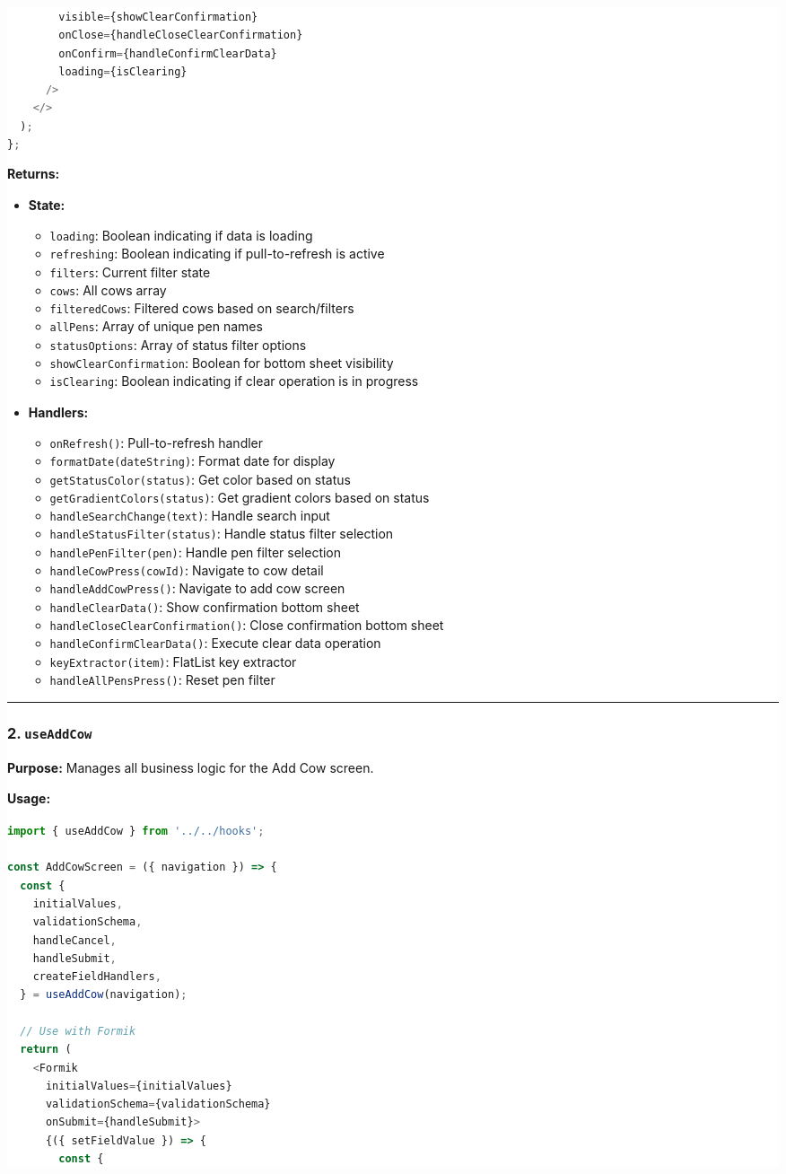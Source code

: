 ```typescript
        visible={showClearConfirmation}
        onClose={handleCloseClearConfirmation}
        onConfirm={handleConfirmClearData}
        loading={isClearing}
      />
    </>
  );
};
```

**Returns:**
- **State:**
  - `loading`: Boolean indicating if data is loading
  - `refreshing`: Boolean indicating if pull-to-refresh is active
  - `filters`: Current filter state
  - `cows`: All cows array
  - `filteredCows`: Filtered cows based on search/filters
  - `allPens`: Array of unique pen names
  - `statusOptions`: Array of status filter options
  - `showClearConfirmation`: Boolean for bottom sheet visibility
  - `isClearing`: Boolean indicating if clear operation is in progress

- **Handlers:**
  - `onRefresh()`: Pull-to-refresh handler
  - `formatDate(dateString)`: Format date for display
  - `getStatusColor(status)`: Get color based on status
  - `getGradientColors(status)`: Get gradient colors based on status
  - `handleSearchChange(text)`: Handle search input
  - `handleStatusFilter(status)`: Handle status filter selection
  - `handlePenFilter(pen)`: Handle pen filter selection
  - `handleCowPress(cowId)`: Navigate to cow detail
  - `handleAddCowPress()`: Navigate to add cow screen
  - `handleClearData()`: Show confirmation bottom sheet
  - `handleCloseClearConfirmation()`: Close confirmation bottom sheet
  - `handleConfirmClearData()`: Execute clear data operation
  - `keyExtractor(item)`: FlatList key extractor
  - `handleAllPensPress()`: Reset pen filter

---

### 2. `useAddCow`

**Purpose:** Manages all business logic for the Add Cow screen.

**Usage:**
```typescript
import { useAddCow } from '../../hooks';

const AddCowScreen = ({ navigation }) => {
  const {
    initialValues,
    validationSchema,
    handleCancel,
    handleSubmit,
    createFieldHandlers,
  } = useAddCow(navigation);

  // Use with Formik
  return (
    <Formik
      initialValues={initialValues}
      validationSchema={validationSchema}
      onSubmit={handleSubmit}>
      {({ setFieldValue }) => {
        const {
```